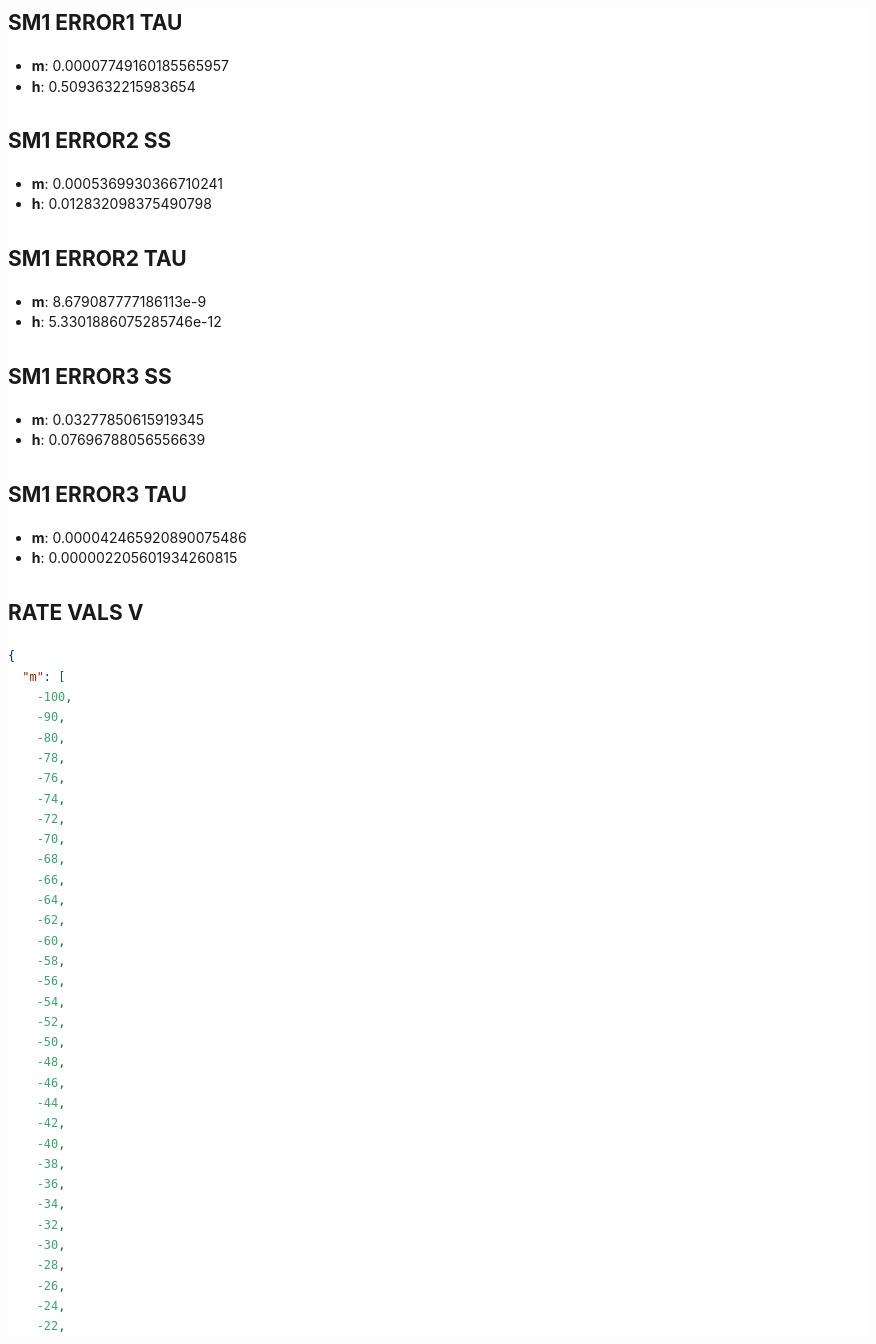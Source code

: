 ## SM1 ERROR1 TAU

- **m**: 0.00007749160185565957
- **h**: 0.5093632215983654

## SM1 ERROR2 SS

- **m**: 0.0005369930366710241
- **h**: 0.012832098375490798

## SM1 ERROR2 TAU

- **m**: 8.679087777186113e-9
- **h**: 5.3301886075285746e-12

## SM1 ERROR3 SS

- **m**: 0.03277850615919345
- **h**: 0.07696788056556639

## SM1 ERROR3 TAU

- **m**: 0.000042465920890075486
- **h**: 0.000002205601934260815

## RATE VALS V

```json
{
  "m": [
    -100,
    -90,
    -80,
    -78,
    -76,
    -74,
    -72,
    -70,
    -68,
    -66,
    -64,
    -62,
    -60,
    -58,
    -56,
    -54,
    -52,
    -50,
    -48,
    -46,
    -44,
    -42,
    -40,
    -38,
    -36,
    -34,
    -32,
    -30,
    -28,
    -26,
    -24,
    -22,
```